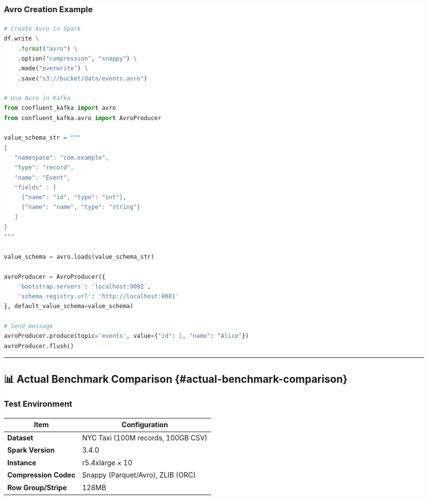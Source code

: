### Avro Creation Example

```python
# Create Avro in Spark
df.write \
    .format("avro") \
    .option("compression", "snappy") \
    .mode("overwrite") \
    .save("s3://bucket/data/events.avro")

# Use Avro in Kafka
from confluent_kafka import avro
from confluent_kafka.avro import AvroProducer

value_schema_str = """
{
   "namespace": "com.example",
   "type": "record",
   "name": "Event",
   "fields" : [
     {"name": "id", "type": "int"},
     {"name": "name", "type": "string"}
   ]
}
"""

value_schema = avro.loads(value_schema_str)

avroProducer = AvroProducer({
    'bootstrap.servers': 'localhost:9092',
    'schema.registry.url': 'http://localhost:8081'
}, default_value_schema=value_schema)

# Send message
avroProducer.produce(topic='events', value={"id": 1, "name": "Alice"})
avroProducer.flush()
```

---

## 📊 Actual Benchmark Comparison {#actual-benchmark-comparison}

### Test Environment

| **Item** | **Configuration** |
|----------|-------------------|
| **Dataset** | NYC Taxi (100M records, 100GB CSV) |
| **Spark Version** | 3.4.0 |
| **Instance** | r5.4xlarge × 10 |
| **Compression Codec** | Snappy (Parquet/Avro), ZLIB (ORC) |
| **Row Group/Stripe** | 128MB |
